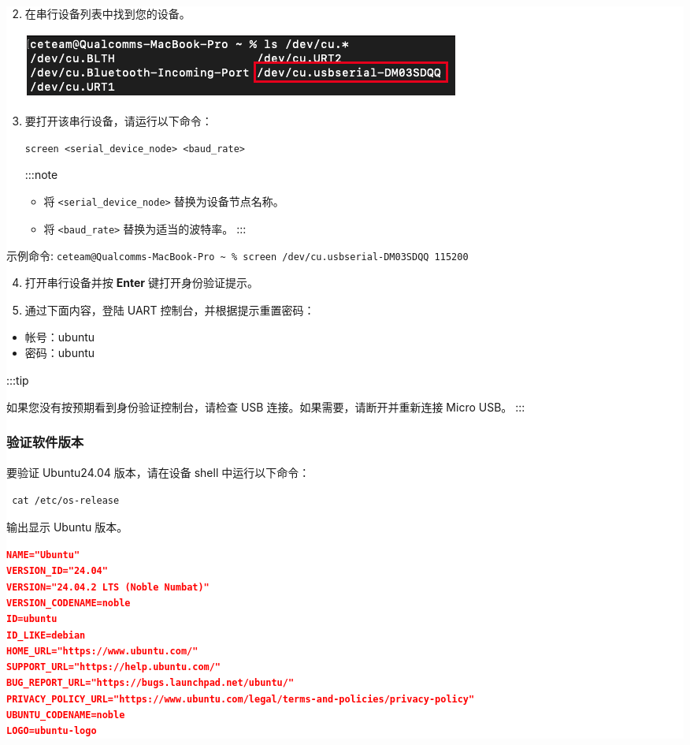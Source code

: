 2. 在串行设备列表中找到您的设备。

    ![](images/image-4.png)

3. 要打开该串行设备，请运行以下命令：

    ```shell
    screen <serial_device_node> <baud_rate>
    ```

    :::note

    * 将 `<serial_device_node>` 替换为设备节点名称。

    * 将 `<baud_rate>` 替换为适当的波特率。
    :::

示例命令: `ceteam@Qualcomms-MacBook-Pro ~ % screen /dev/cu.usbserial-DM03SDQQ 115200`

4. 打开串行设备并按 **Enter** 键打开身份验证提示。

5. 通过下面内容，登陆 UART 控制台，并根据提示重置密码：
  - 帐号：ubuntu
  - 密码：ubuntu


:::tip

 如果您没有按预期看到身份验证控制台，请检查 USB 连接。如果需要，请断开并重新连接 Micro USB。
:::
</TabItem>
</Tabs>
### 验证软件版本

要验证 Ubuntu24.04 版本，请在设备 shell 中运行以下命令：

```shell
 cat /etc/os-release
```

输出显示 Ubuntu 版本。

```json
NAME="Ubuntu"
VERSION_ID="24.04"
VERSION="24.04.2 LTS (Noble Numbat)"
VERSION_CODENAME=noble
ID=ubuntu
ID_LIKE=debian
HOME_URL="https://www.ubuntu.com/"
SUPPORT_URL="https://help.ubuntu.com/"
BUG_REPORT_URL="https://bugs.launchpad.net/ubuntu/"
PRIVACY_POLICY_URL="https://www.ubuntu.com/legal/terms-and-policies/privacy-policy"
UBUNTU_CODENAME=noble
LOGO=ubuntu-logo
```
